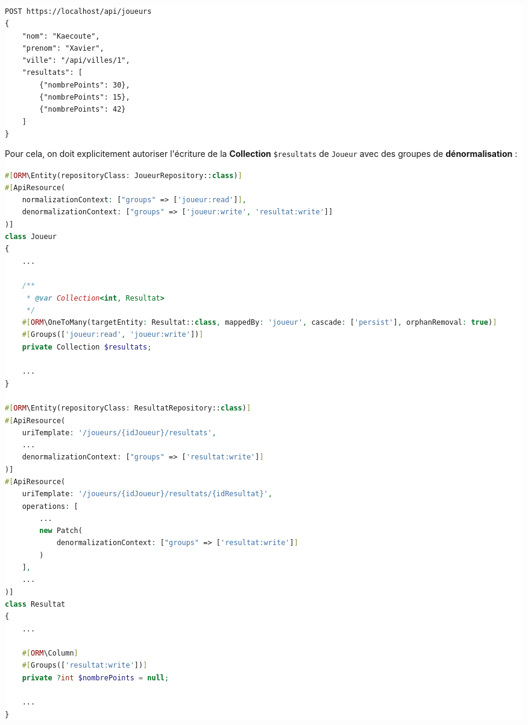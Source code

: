 ```
POST https://localhost/api/joueurs
{
    "nom": "Kaecoute",
    "prenom": "Xavier",
    "ville": "/api/villes/1",
    "resultats": [
        {"nombrePoints": 30},
        {"nombrePoints": 15},
        {"nombrePoints": 42}
    ]
}
```

Pour cela, on doit explicitement autoriser l'écriture de la **Collection** `$resultats` de `Joueur` avec des groupes de **dénormalisation** :

```php
#[ORM\Entity(repositoryClass: JoueurRepository::class)]
#[ApiResource(
    normalizationContext: ["groups" => ['joueur:read']],
    denormalizationContext: ["groups" => ['joueur:write', 'resultat:write']]
)]
class Joueur
{
    ...

    /**
     * @var Collection<int, Resultat>
     */
    #[ORM\OneToMany(targetEntity: Resultat::class, mappedBy: 'joueur', cascade: ['persist'], orphanRemoval: true)]
    #[Groups(['joueur:read', 'joueur:write'])]
    private Collection $resultats;

    ...
}

#[ORM\Entity(repositoryClass: ResultatRepository::class)]
#[ApiResource(
    uriTemplate: '/joueurs/{idJoueur}/resultats',
    ...
    denormalizationContext: ["groups" => ['resultat:write']]
)]
#[ApiResource(
    uriTemplate: '/joueurs/{idJoueur}/resultats/{idResultat}',
    operations: [
        ...
        new Patch(
            denormalizationContext: ["groups" => ['resultat:write']]
        )
    ],
    ...
)]
class Resultat
{
    ...

    #[ORM\Column]
    #[Groups(['resultat:write'])]
    private ?int $nombrePoints = null;

    ...
}
```

